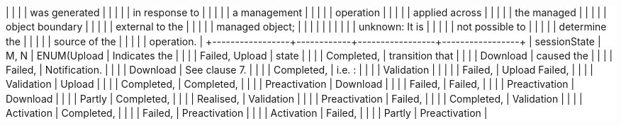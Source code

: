 |                 |            |                 | was generated   |
|                 |            |                 | in response to  |
|                 |            |                 | a management    |
|                 |            |                 | operation       |
|                 |            |                 | applied across  |
|                 |            |                 | the managed     |
|                 |            |                 | object boundary |
|                 |            |                 | external to the |
|                 |            |                 | managed object; |
|                 |            |                 |                 |
|                 |            |                 | unknown: It is  |
|                 |            |                 | not possible to |
|                 |            |                 | determine the   |
|                 |            |                 | source of the   |
|                 |            |                 | operation.      |
+-----------------+------------+-----------------+-----------------+
| sessionState    | M, N       | ENUM(Upload     | Indicates the   |
|                 |            | Failed, Upload  | state           |
|                 |            | Completed,      | transition that |
|                 |            | Download        | caused the      |
|                 |            | Failed,         | Notification.   |
|                 |            | Download        | See clause 7.   |
|                 |            | Completed,      | i.e. :          |
|                 |            | Validation      |                 |
|                 |            | Failed,         | Upload Failed,  |
|                 |            | Validation      | Upload          |
|                 |            | Completed,      | Completed,      |
|                 |            | Preactivation   | Download        |
|                 |            | Failed,         | Failed,         |
|                 |            | Preactivation   | Download        |
|                 |            | Partly          | Completed,      |
|                 |            | Realised,       | Validation      |
|                 |            | Preactivation   | Failed,         |
|                 |            | Completed,      | Validation      |
|                 |            | Activation      | Completed,      |
|                 |            | Failed,         | Preactivation   |
|                 |            | Activation      | Failed,         |
|                 |            | Partly          | Preactivation   |
